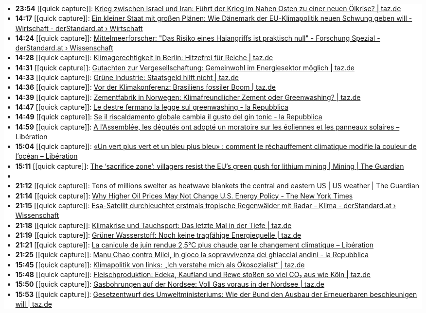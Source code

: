- **23:54** [[quick capture]]:  [Krieg zwischen Israel und Iran: Führt der Krieg im Nahen Osten zu einer neuen Ölkrise? | taz.de](https://taz.de/Krieg-zwischen-Israel-und-Iran/!6092633/)
- **14:17** [[quick capture]]:  [Ein kleiner Staat mit großen Plänen: Wie Dänemark der EU-Klimapolitik neuen Schwung geben will - Wirtschaft - derStandard.at › Wirtschaft](https://www.derstandard.at/story/3000000274731/ein-kleiner-staat-mit-grossen-plaenen-wie-daenemark-der-eu-klimapolitik-neuen-schwung-geben-will?ref=niewidget)
- **14:24** [[quick capture]]:  [Mittelmeerforscher: "Das Risiko eines Haiangriffs ist praktisch null" - Forschung Spezial - derStandard.at › Wissenschaft](https://www.derstandard.at/story/3000000273971/mittelmeerforscher-das-risiko-eines-haiangriffs-ist-praktisch-null)
- **14:28** [[quick capture]]:  [Klimagerechtigkeit in Berlin: Hitzefrei für Reiche | taz.de](https://taz.de/Klimagerechtigkeit-in-Berlin/!6093956/)
- **14:31** [[quick capture]]:  [Gutachten zur Vergesellschaftung: Gemeinwohl im Energiesektor möglich | taz.de](https://taz.de/Gutachten-zur-Vergesellschaftung/!6093776/)
- **14:33** [[quick capture]]:  [Grüne Industrie: Staatsgeld hilft nicht | taz.de](https://taz.de/Gruene-Industrie/!6095633/)
- **14:36** [[quick capture]]:  [Vor der Klimakonferenz: Brasiliens fossiler Boom | taz.de](https://taz.de/Vor-der-Klimakonferenz/!6091627/)
- **14:39** [[quick capture]]:  [Zementfabrik in Norwegen: Klimafreundlicher Zement oder Greenwashing? | taz.de](https://taz.de/Zementfabrik-in-Norwegen/!6095075/)
- **14:47** [[quick capture]]:  [Le destre fermano la legge sul greenwashing - la Repubblica](https://www.repubblica.it/economia/2025/06/21/news/le_destre_fermano_la_legge_sul_greenwashing_commissione_parlamento_europeo-424682871/)
- **14:49** [[quick capture]]:  [Se il riscaldamento globale cambia il gusto del gin tonic - la Repubblica](https://www.repubblica.it/green-and-blue/2025/06/20/news/riscaldamento_globale_ginepro_gin-424681312/)
- **14:59** [[quick capture]]:  [A l’Assemblée, les députés ont adopté un moratoire sur les éoliennes et les panneaux solaires – Libération](https://www.liberation.fr/environnement/a-lassemblee-les-deputes-ont-adopte-un-moratoire-sur-les-eoliennes-et-les-panneaux-solaires-20250619_HXULG4HLAVFKRM67HVYCJMLHXQ/)
- **15:04** [[quick capture]]:  [«Un vert plus vert et un bleu plus bleu» : comment le réchauffement climatique modifie la couleur de l’océan – Libération](https://www.liberation.fr/environnement/biodiversite/un-vert-plus-vert-et-un-bleu-plus-bleu-comment-le-rechauffement-climatique-modifie-la-couleur-de-locean-20250619_J7JC7HUXIFHRTLEW2MT6AJB4CI/)
- **15:11** [[quick capture]]:  [The ‘sacrifice zone’: villagers resist the EU’s green push for lithium mining | Mining | The Guardian](https://www.theguardian.com/environment/2025/jun/21/lithium-mining-sacrifice-zone-portuguese-villagers-eu-energy-transition)
-
- **21:12** [[quick capture]]:  [Tens of millions swelter as heatwave blankets the central and eastern US | US weather | The Guardian](https://www.theguardian.com/us-news/2025/jun/23/extreme-heat-warning-advisory)
- **21:14** [[quick capture]]:  [Why Higher Oil Prices May Not Change U.S. Energy Policy - The New York Times](https://www.nytimes.com/2025/06/19/climate/oil-prices-climate-change-fossil-fuels.html)
- **21:15** [[quick capture]]:  [Esa-Satellit durchleuchtet erstmals tropische Regenwälder mit Radar - Klima - derStandard.at › Wissenschaft](https://www.derstandard.at/story/3000000274981/esa-satellit-durchleuchtet-erstmals-tropische-regenwaelder-mit-radar?ref=niewidget)
- **21:18** [[quick capture]]:  [Klimakrise und Tauchsport: Das letzte Mal in der Tiefe | taz.de](https://taz.de/Klimakrise-und-Tauchsport/!6092661/)
- **21:19** [[quick capture]]:  [Grüner Wasserstoff: Noch keine tragfähige Energiequelle | taz.de](https://taz.de/Gruener-Wasserstoff/!6095644/)
- **21:21** [[quick capture]]:  [La canicule de juin rendue 2,5°C plus chaude par le changement climatique – Libération](https://www.liberation.fr/environnement/climat/la-canicule-de-juin-rendue-25c-plus-chaude-par-le-changement-climatique-20250623_5EG33GOUJVGZZP4QC2ZXA625OM/)
- **21:25** [[quick capture]]:  [Manu Chao contro Milei, in gioco la sopravvivenza dei ghiacciai andini - la Repubblica](https://www.repubblica.it/green-and-blue/2025/06/23/news/manu_chao_milei_ghiacciai_argentina-424682118/)
- **15:45** [[quick capture]]:  [Klimapolitik von links: „Ich verstehe mich als Ökosozialist“ | taz.de](https://taz.de/Klimapolitik-von-links/!6095115/)
- **15:48** [[quick capture]]:  [Fleischproduktion: Edeka, Kaufland und Rewe stoßen so viel CO₂ aus wie Köln | taz.de](https://taz.de/Klimakiller-Lebensmittelhaendler/!6096438/)
- **15:50** [[quick capture]]:  [Gasbohrungen auf der Nordsee: Voll Gas voraus in der Nordsee | taz.de](https://taz.de/Gasbohrungen-auf-der-Nordsee/!6092989/)
- **15:53** [[quick capture]]:  [Gesetzentwurf des Umweltministeriums: Wie der Bund den Ausbau der Erneuerbaren beschleunigen will | taz.de](https://taz.de/Gesetzentwurf-des-Umweltministeriums/!6092982/)